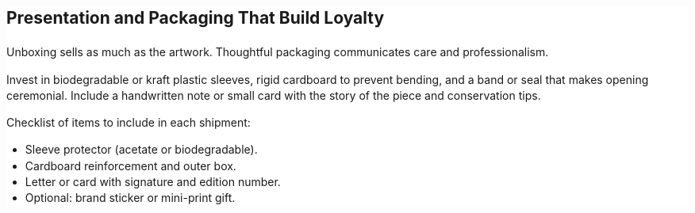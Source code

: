 
## Presentation and Packaging That Build Loyalty

Unboxing sells as much as the artwork. Thoughtful packaging communicates care and professionalism.

Invest in biodegradable or kraft plastic sleeves, rigid cardboard to prevent bending, and a band or seal that makes opening ceremonial. Include a handwritten note or small card with the story of the piece and conservation tips.

Checklist of items to include in each shipment:

- Sleeve protector (acetate or biodegradable).
- Cardboard reinforcement and outer box.
- Letter or card with signature and edition number.
- Optional: brand sticker or mini-print gift.
